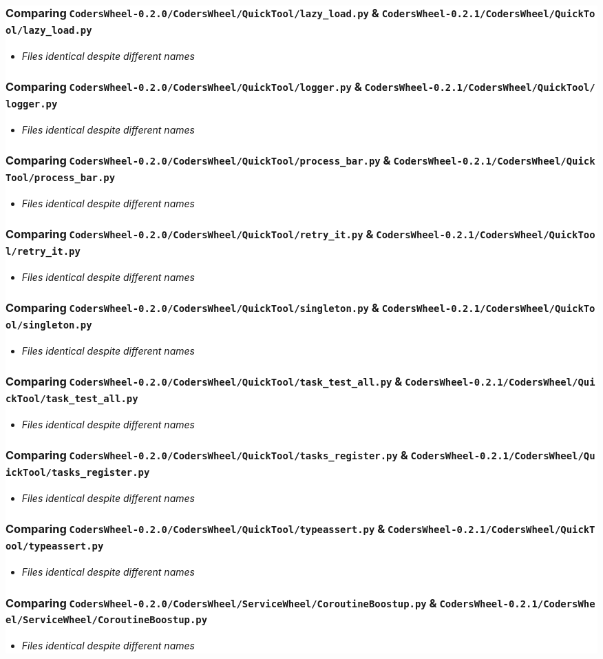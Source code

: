 ### Comparing `CodersWheel-0.2.0/CodersWheel/QuickTool/lazy_load.py` & `CodersWheel-0.2.1/CodersWheel/QuickTool/lazy_load.py`

 * *Files identical despite different names*

### Comparing `CodersWheel-0.2.0/CodersWheel/QuickTool/logger.py` & `CodersWheel-0.2.1/CodersWheel/QuickTool/logger.py`

 * *Files identical despite different names*

### Comparing `CodersWheel-0.2.0/CodersWheel/QuickTool/process_bar.py` & `CodersWheel-0.2.1/CodersWheel/QuickTool/process_bar.py`

 * *Files identical despite different names*

### Comparing `CodersWheel-0.2.0/CodersWheel/QuickTool/retry_it.py` & `CodersWheel-0.2.1/CodersWheel/QuickTool/retry_it.py`

 * *Files identical despite different names*

### Comparing `CodersWheel-0.2.0/CodersWheel/QuickTool/singleton.py` & `CodersWheel-0.2.1/CodersWheel/QuickTool/singleton.py`

 * *Files identical despite different names*

### Comparing `CodersWheel-0.2.0/CodersWheel/QuickTool/task_test_all.py` & `CodersWheel-0.2.1/CodersWheel/QuickTool/task_test_all.py`

 * *Files identical despite different names*

### Comparing `CodersWheel-0.2.0/CodersWheel/QuickTool/tasks_register.py` & `CodersWheel-0.2.1/CodersWheel/QuickTool/tasks_register.py`

 * *Files identical despite different names*

### Comparing `CodersWheel-0.2.0/CodersWheel/QuickTool/typeassert.py` & `CodersWheel-0.2.1/CodersWheel/QuickTool/typeassert.py`

 * *Files identical despite different names*

### Comparing `CodersWheel-0.2.0/CodersWheel/ServiceWheel/CoroutineBoostup.py` & `CodersWheel-0.2.1/CodersWheel/ServiceWheel/CoroutineBoostup.py`

 * *Files identical despite different names*

